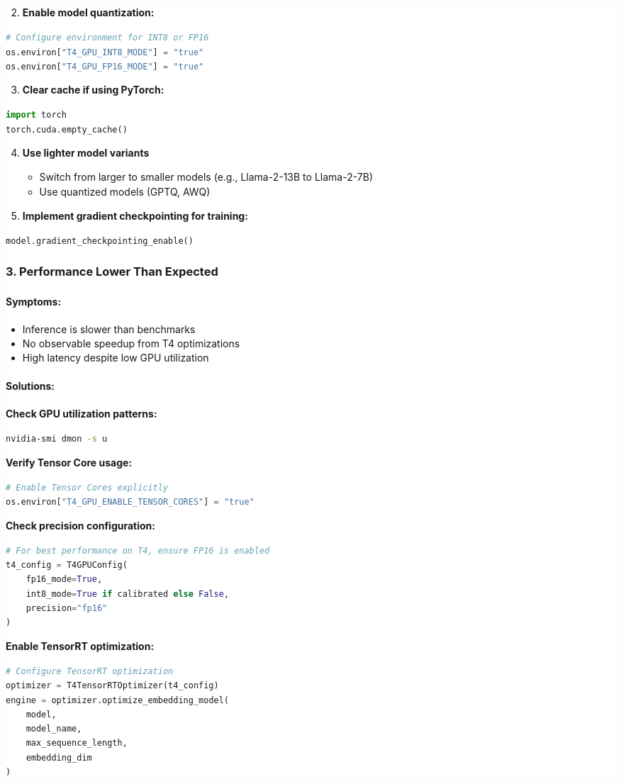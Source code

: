 2. **Enable model quantization:**
```python
# Configure environment for INT8 or FP16
os.environ["T4_GPU_INT8_MODE"] = "true"
os.environ["T4_GPU_FP16_MODE"] = "true"
```

3. **Clear cache if using PyTorch:**
```python
import torch
torch.cuda.empty_cache()
```

4. **Use lighter model variants**
   - Switch from larger to smaller models (e.g., Llama-2-13B to Llama-2-7B)
   - Use quantized models (GPTQ, AWQ)

5. **Implement gradient checkpointing for training:**
```python
model.gradient_checkpointing_enable()
```

### 3. Performance Lower Than Expected

#### Symptoms:
- Inference is slower than benchmarks
- No observable speedup from T4 optimizations
- High latency despite low GPU utilization

#### Solutions:

**Check GPU utilization patterns:**
```bash
nvidia-smi dmon -s u
```

**Verify Tensor Core usage:**
```python
# Enable Tensor Cores explicitly
os.environ["T4_GPU_ENABLE_TENSOR_CORES"] = "true"
```

**Check precision configuration:**
```python
# For best performance on T4, ensure FP16 is enabled
t4_config = T4GPUConfig(
    fp16_mode=True,
    int8_mode=True if calibrated else False,
    precision="fp16"
)
```

**Enable TensorRT optimization:**
```python
# Configure TensorRT optimization
optimizer = T4TensorRTOptimizer(t4_config)
engine = optimizer.optimize_embedding_model(
    model, 
    model_name, 
    max_sequence_length, 
    embedding_dim
)
```
